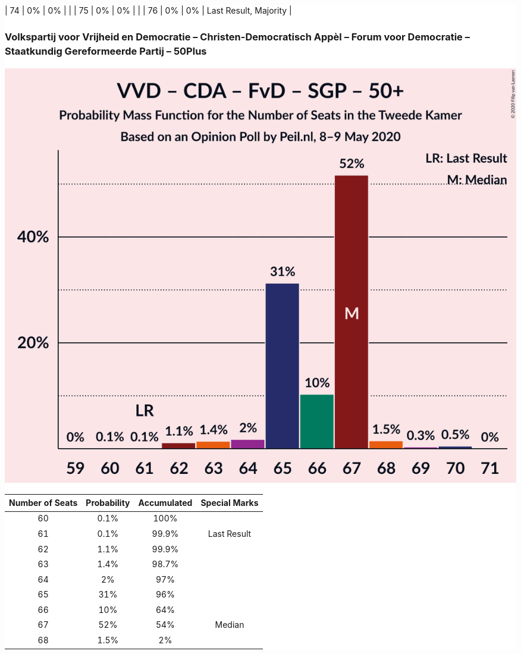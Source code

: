 | 74 | 0% | 0% |  |
| 75 | 0% | 0% |  |
| 76 | 0% | 0% | Last Result, Majority |

### Volkspartij voor Vrijheid en Democratie – Christen-Democratisch Appèl – Forum voor Democratie – Staatkundig Gereformeerde Partij – 50Plus

![Graph with seats probability mass function not yet produced](2020-05-09-Peilnl-coalitions-seats-pmf-vvd–cda–fvd–sgp–50.png "Seats Probability Mass Function")

| Number of Seats | Probability | Accumulated | Special Marks |
|:---------------:|:-----------:|:-----------:|:-------------:|
| 60 | 0.1% | 100% |  |
| 61 | 0.1% | 99.9% | Last Result |
| 62 | 1.1% | 99.9% |  |
| 63 | 1.4% | 98.7% |  |
| 64 | 2% | 97% |  |
| 65 | 31% | 96% |  |
| 66 | 10% | 64% |  |
| 67 | 52% | 54% | Median |
| 68 | 1.5% | 2% |  |